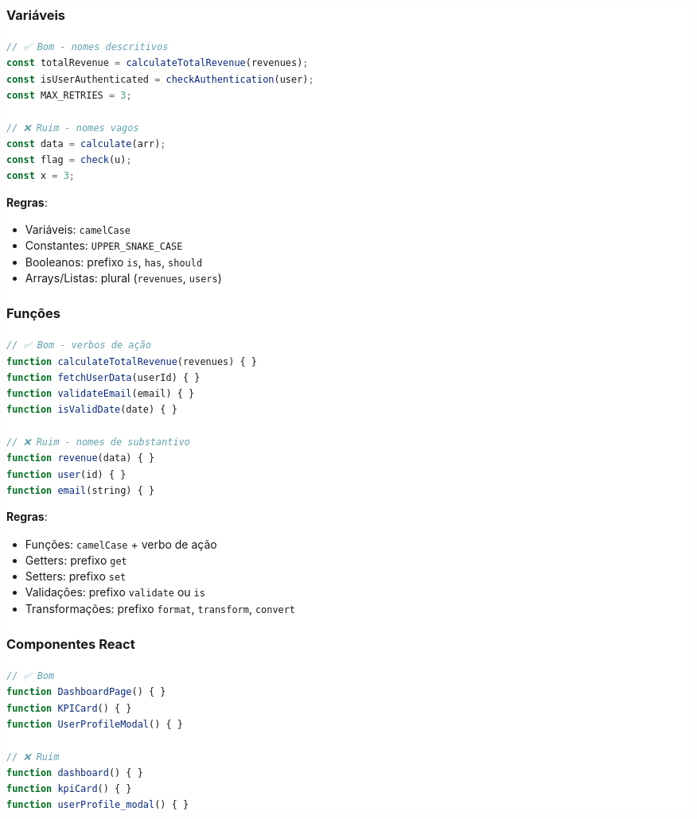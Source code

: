 ### Variáveis

```javascript
// ✅ Bom - nomes descritivos
const totalRevenue = calculateTotalRevenue(revenues);
const isUserAuthenticated = checkAuthentication(user);
const MAX_RETRIES = 3;

// ❌ Ruim - nomes vagos
const data = calculate(arr);
const flag = check(u);
const x = 3;
```

**Regras**:
- Variáveis: `camelCase`
- Constantes: `UPPER_SNAKE_CASE`
- Booleanos: prefixo `is`, `has`, `should`
- Arrays/Listas: plural (`revenues`, `users`)

### Funções

```javascript
// ✅ Bom - verbos de ação
function calculateTotalRevenue(revenues) { }
function fetchUserData(userId) { }
function validateEmail(email) { }
function isValidDate(date) { }

// ❌ Ruim - nomes de substantivo
function revenue(data) { }
function user(id) { }
function email(string) { }
```

**Regras**:
- Funções: `camelCase` + verbo de ação
- Getters: prefixo `get`
- Setters: prefixo `set`
- Validações: prefixo `validate` ou `is`
- Transformações: prefixo `format`, `transform`, `convert`

### Componentes React

```javascript
// ✅ Bom
function DashboardPage() { }
function KPICard() { }
function UserProfileModal() { }

// ❌ Ruim
function dashboard() { }
function kpiCard() { }
function userProfile_modal() { }
```
